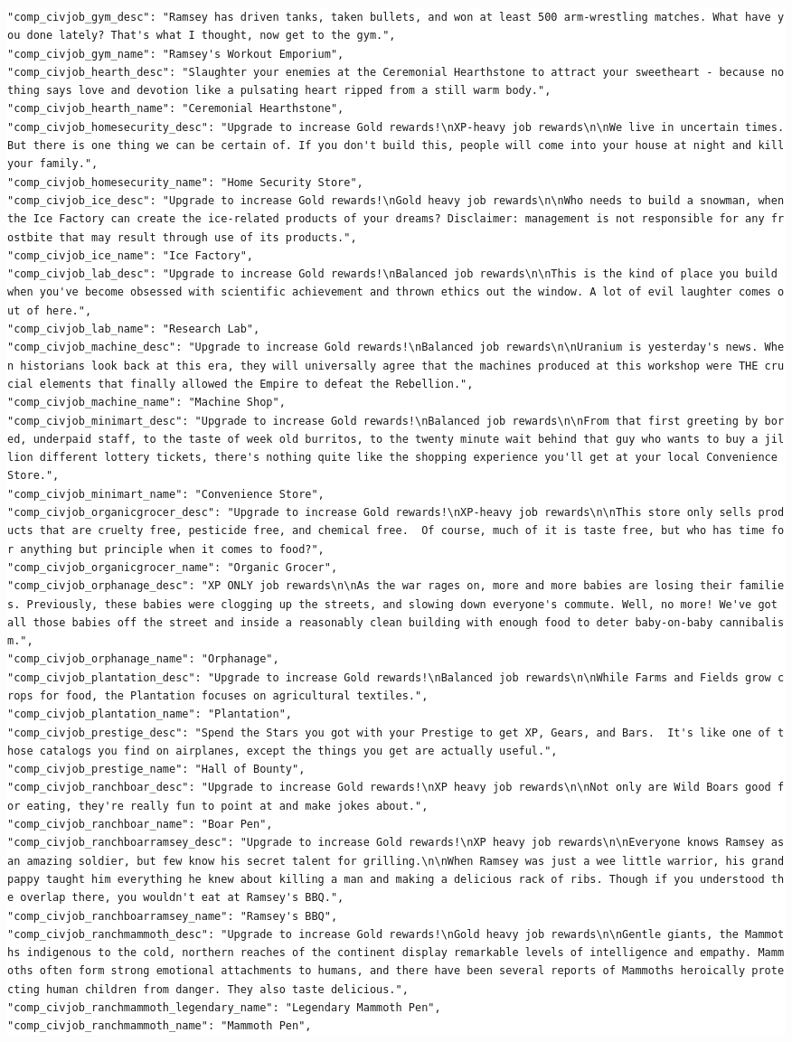     "comp_civjob_gym_desc": "Ramsey has driven tanks, taken bullets, and won at least 500 arm-wrestling matches. What have you done lately? That's what I thought, now get to the gym.",
    "comp_civjob_gym_name": "Ramsey's Workout Emporium",
    "comp_civjob_hearth_desc": "Slaughter your enemies at the Ceremonial Hearthstone to attract your sweetheart - because nothing says love and devotion like a pulsating heart ripped from a still warm body.",
    "comp_civjob_hearth_name": "Ceremonial Hearthstone",
    "comp_civjob_homesecurity_desc": "Upgrade to increase Gold rewards!\nXP-heavy job rewards\n\nWe live in uncertain times. But there is one thing we can be certain of. If you don't build this, people will come into your house at night and kill your family.",
    "comp_civjob_homesecurity_name": "Home Security Store",
    "comp_civjob_ice_desc": "Upgrade to increase Gold rewards!\nGold heavy job rewards\n\nWho needs to build a snowman, when the Ice Factory can create the ice-related products of your dreams? Disclaimer: management is not responsible for any frostbite that may result through use of its products.",
    "comp_civjob_ice_name": "Ice Factory",
    "comp_civjob_lab_desc": "Upgrade to increase Gold rewards!\nBalanced job rewards\n\nThis is the kind of place you build when you've become obsessed with scientific achievement and thrown ethics out the window. A lot of evil laughter comes out of here.",
    "comp_civjob_lab_name": "Research Lab",
    "comp_civjob_machine_desc": "Upgrade to increase Gold rewards!\nBalanced job rewards\n\nUranium is yesterday's news. When historians look back at this era, they will universally agree that the machines produced at this workshop were THE crucial elements that finally allowed the Empire to defeat the Rebellion.",
    "comp_civjob_machine_name": "Machine Shop",
    "comp_civjob_minimart_desc": "Upgrade to increase Gold rewards!\nBalanced job rewards\n\nFrom that first greeting by bored, underpaid staff, to the taste of week old burritos, to the twenty minute wait behind that guy who wants to buy a jillion different lottery tickets, there's nothing quite like the shopping experience you'll get at your local Convenience Store.",
    "comp_civjob_minimart_name": "Convenience Store",
    "comp_civjob_organicgrocer_desc": "Upgrade to increase Gold rewards!\nXP-heavy job rewards\n\nThis store only sells products that are cruelty free, pesticide free, and chemical free.  Of course, much of it is taste free, but who has time for anything but principle when it comes to food?",
    "comp_civjob_organicgrocer_name": "Organic Grocer",
    "comp_civjob_orphanage_desc": "XP ONLY job rewards\n\nAs the war rages on, more and more babies are losing their families. Previously, these babies were clogging up the streets, and slowing down everyone's commute. Well, no more! We've got all those babies off the street and inside a reasonably clean building with enough food to deter baby-on-baby cannibalism.",
    "comp_civjob_orphanage_name": "Orphanage",
    "comp_civjob_plantation_desc": "Upgrade to increase Gold rewards!\nBalanced job rewards\n\nWhile Farms and Fields grow crops for food, the Plantation focuses on agricultural textiles.",
    "comp_civjob_plantation_name": "Plantation",
    "comp_civjob_prestige_desc": "Spend the Stars you got with your Prestige to get XP, Gears, and Bars.  It's like one of those catalogs you find on airplanes, except the things you get are actually useful.",
    "comp_civjob_prestige_name": "Hall of Bounty",
    "comp_civjob_ranchboar_desc": "Upgrade to increase Gold rewards!\nXP heavy job rewards\n\nNot only are Wild Boars good for eating, they're really fun to point at and make jokes about.",
    "comp_civjob_ranchboar_name": "Boar Pen",
    "comp_civjob_ranchboarramsey_desc": "Upgrade to increase Gold rewards!\nXP heavy job rewards\n\nEveryone knows Ramsey as an amazing soldier, but few know his secret talent for grilling.\n\nWhen Ramsey was just a wee little warrior, his grandpappy taught him everything he knew about killing a man and making a delicious rack of ribs. Though if you understood the overlap there, you wouldn't eat at Ramsey's BBQ.",
    "comp_civjob_ranchboarramsey_name": "Ramsey's BBQ",
    "comp_civjob_ranchmammoth_desc": "Upgrade to increase Gold rewards!\nGold heavy job rewards\n\nGentle giants, the Mammoths indigenous to the cold, northern reaches of the continent display remarkable levels of intelligence and empathy. Mammoths often form strong emotional attachments to humans, and there have been several reports of Mammoths heroically protecting human children from danger. They also taste delicious.",
    "comp_civjob_ranchmammoth_legendary_name": "Legendary Mammoth Pen",
    "comp_civjob_ranchmammoth_name": "Mammoth Pen",